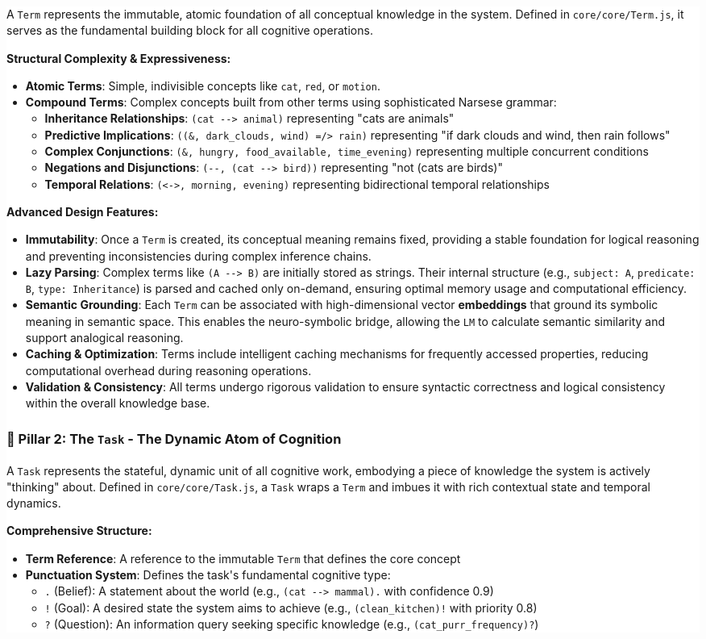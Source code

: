 A `Term` represents the immutable, atomic foundation of all conceptual knowledge in the system. Defined in
`core/core/Term.js`, it serves as the fundamental building block for all cognitive operations.

**Structural Complexity & Expressiveness:**

* **Atomic Terms**: Simple, indivisible concepts like `cat`, `red`, or `motion`.
* **Compound Terms**: Complex concepts built from other terms using sophisticated Narsese grammar:
    * **Inheritance Relationships**: `(cat --> animal)` representing "cats are animals"
    * **Predictive Implications**: `((&, dark_clouds, wind) =/> rain)` representing "if dark clouds and wind, then rain
      follows"
    * **Complex Conjunctions**: `(&, hungry, food_available, time_evening)` representing multiple concurrent conditions
    * **Negations and Disjunctions**: `(--, (cat --> bird))` representing "not (cats are birds)"
    * **Temporal Relations**: `(<->, morning, evening)` representing bidirectional temporal relationships

**Advanced Design Features:**

* **Immutability**: Once a `Term` is created, its conceptual meaning remains fixed, providing a stable foundation for
  logical reasoning and preventing inconsistencies during complex inference chains.
* **Lazy Parsing**: Complex terms like `(A --> B)` are initially stored as strings. Their internal structure (e.g.,
  `subject: A`, `predicate: B`, `type: Inheritance`) is parsed and cached only on-demand, ensuring optimal memory usage
  and computational efficiency.
* **Semantic Grounding**: Each `Term` can be associated with high-dimensional vector **embeddings** that ground its
  symbolic meaning in semantic space. This enables the neuro-symbolic bridge, allowing the `LM` to calculate semantic
  similarity and support analogical reasoning.
* **Caching & Optimization**: Terms include intelligent caching mechanisms for frequently accessed properties, reducing
  computational overhead during reasoning operations.
* **Validation & Consistency**: All terms undergo rigorous validation to ensure syntactic correctness and logical
  consistency within the overall knowledge base.

### 🎯 Pillar 2: The `Task` - The Dynamic Atom of Cognition

A `Task` represents the stateful, dynamic unit of all cognitive work, embodying a piece of knowledge the system is
actively "thinking" about. Defined in `core/core/Task.js`, a `Task` wraps a `Term` and imbues it with rich contextual
state and temporal dynamics.

**Comprehensive Structure:**

* **Term Reference**: A reference to the immutable `Term` that defines the core concept
* **Punctuation System**: Defines the task's fundamental cognitive type:
    * `.` (Belief): A statement about the world (e.g., `(cat --> mammal).` with confidence 0.9)
    * `!` (Goal): A desired state the system aims to achieve (e.g., `(clean_kitchen)!` with priority 0.8)
    * `?` (Question): An information query seeking specific knowledge (e.g., `(cat_purr_frequency)?`)
